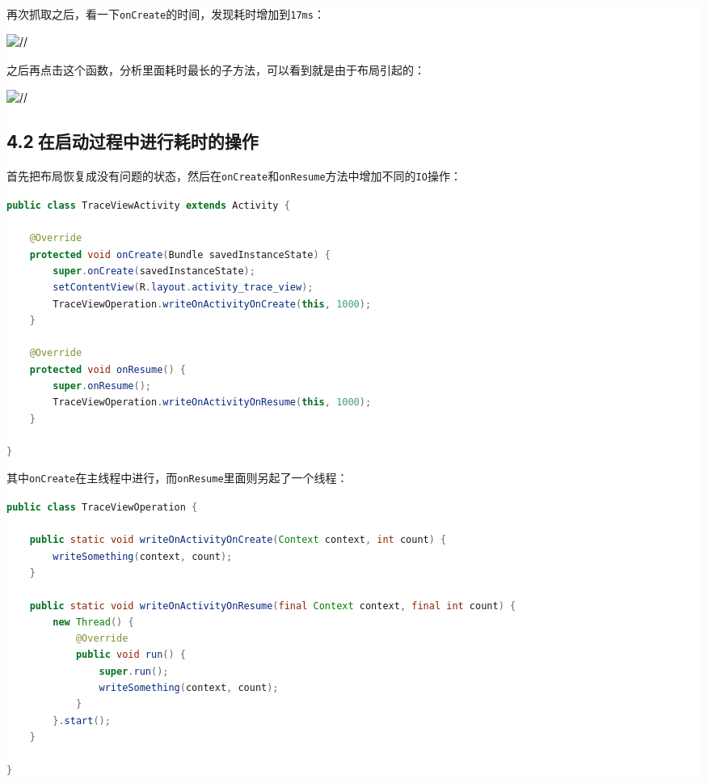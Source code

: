 再次抓取之后，看一下`onCreate`的时间，发现耗时增加到`17ms`：

![//](https://tva1.sinaimg.cn/large/008eGmZEly1gmyn5ka3hvj30xc01qmxb.jpg)


之后再点击这个函数，分析里面耗时最长的子方法，可以看到就是由于布局引起的：

![//](https://tva1.sinaimg.cn/large/008eGmZEly1gmyn5iwvucj30xc017glj.jpg)



## 4.2 在启动过程中进行耗时的操作

首先把布局恢复成没有问题的状态，然后在`onCreate`和`onResume`方法中增加不同的`IO`操作：



```java
public class TraceViewActivity extends Activity {

    @Override
    protected void onCreate(Bundle savedInstanceState) {
        super.onCreate(savedInstanceState);
        setContentView(R.layout.activity_trace_view);
        TraceViewOperation.writeOnActivityOnCreate(this, 1000);
    }

    @Override
    protected void onResume() {
        super.onResume();
        TraceViewOperation.writeOnActivityOnResume(this, 1000);
    }

}
```

其中`onCreate`在主线程中进行，而`onResume`里面则另起了一个线程：



```java
public class TraceViewOperation {

    public static void writeOnActivityOnCreate(Context context, int count) {
        writeSomething(context, count);
    }
    
    public static void writeOnActivityOnResume(final Context context, final int count) {
        new Thread() {
            @Override
            public void run() {
                super.run();
                writeSomething(context, count);
            }
        }.start();
    }

}
```
